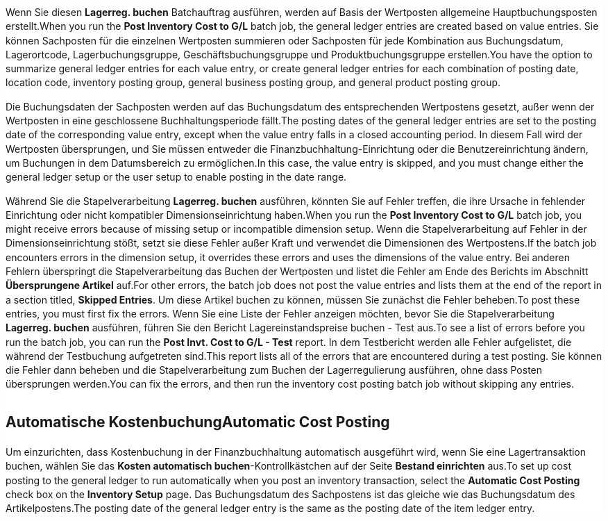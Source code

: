 <span data-ttu-id="5e0b3-110">Wenn Sie diesen **Lagerreg. buchen** Batchauftrag ausführen, werden auf Basis der Wertposten allgemeine Hauptbuchungsposten erstellt.</span><span class="sxs-lookup"><span data-stu-id="5e0b3-110">When you run the **Post Inventory Cost to G/L** batch job, the general ledger entries are created based on value entries.</span></span> <span data-ttu-id="5e0b3-111">Sie können Sachposten für die einzelnen Wertposten summieren oder Sachposten für jede Kombination aus Buchungsdatum, Lagerortcode, Lagerbuchungsgruppe, Geschäftsbuchungsgruppe und Produktbuchungsgruppe erstellen.</span><span class="sxs-lookup"><span data-stu-id="5e0b3-111">You have the option to summarize general ledger entries for each value entry, or create general ledger entries for each combination of posting date, location code, inventory posting group, general business posting group, and general product posting group.</span></span>  

<span data-ttu-id="5e0b3-112">Die Buchungsdaten der Sachposten werden auf das Buchungsdatum des entsprechenden Wertpostens gesetzt, außer wenn der Wertposten in eine geschlossene Buchhaltungsperiode fällt.</span><span class="sxs-lookup"><span data-stu-id="5e0b3-112">The posting dates of the general ledger entries are set to the posting date of the corresponding value entry, except when the value entry falls in a closed accounting period.</span></span> <span data-ttu-id="5e0b3-113">In diesem Fall wird der Wertposten übersprungen, und Sie müssen entweder die Finanzbuchhaltung-Einrichtung oder die Benutzereinrichtung ändern, um Buchungen in dem Datumsbereich zu ermöglichen.</span><span class="sxs-lookup"><span data-stu-id="5e0b3-113">In this case, the value entry is skipped, and you must change either the general ledger setup or the user setup to enable posting in the date range.</span></span>  

<span data-ttu-id="5e0b3-114">Während Sie die Stapelverarbeitung **Lagerreg. buchen** ausführen, könnten Sie auf Fehler treffen, die ihre Ursache in fehlender Einrichtung oder nicht kompatibler Dimensionseinrichtung haben.</span><span class="sxs-lookup"><span data-stu-id="5e0b3-114">When you run the **Post Inventory Cost to G/L** batch job, you might receive errors because of missing setup or incompatible dimension setup.</span></span> <span data-ttu-id="5e0b3-115">Wenn die Stapelverarbeitung auf Fehler in der Dimensionseinrichtung stößt, setzt sie diese Fehler außer Kraft und verwendet die Dimensionen des Wertpostens.</span><span class="sxs-lookup"><span data-stu-id="5e0b3-115">If the batch job encounters errors in the dimension setup, it overrides these errors and uses the dimensions of the value entry.</span></span> <span data-ttu-id="5e0b3-116">Bei anderen Fehlern überspringt die Stapelverarbeitung das Buchen der Wertposten und listet die Fehler am Ende des Berichts im Abschnitt **Übersprungene Artikel** auf.</span><span class="sxs-lookup"><span data-stu-id="5e0b3-116">For other errors, the batch job does not post the value entries and lists them at the end of the report in a section titled, **Skipped Entries**.</span></span> <span data-ttu-id="5e0b3-117">Um diese Artikel buchen zu können, müssen Sie zunächst die Fehler beheben.</span><span class="sxs-lookup"><span data-stu-id="5e0b3-117">To post these entries, you must first fix the errors.</span></span> <span data-ttu-id="5e0b3-118">Wenn Sie eine Liste der Fehler anzeigen möchten, bevor Sie die Stapelverarbeitung **Lagerreg. buchen** ausführen, führen Sie den Bericht Lagereinstandspreise buchen - Test aus.</span><span class="sxs-lookup"><span data-stu-id="5e0b3-118">To see a list of errors before you run the batch job, you can run the **Post Invt. Cost to G/L - Test** report.</span></span> <span data-ttu-id="5e0b3-119">In dem Testbericht werden alle Fehler aufgelistet, die während der Testbuchung aufgetreten sind.</span><span class="sxs-lookup"><span data-stu-id="5e0b3-119">This report lists all of the errors that are encountered during a test posting.</span></span> <span data-ttu-id="5e0b3-120">Sie können die Fehler dann beheben und die Stapelverarbeitung zum Buchen der Lagerregulierung ausführen, ohne dass Posten übersprungen werden.</span><span class="sxs-lookup"><span data-stu-id="5e0b3-120">You can fix the errors, and then run the inventory cost posting batch job without skipping any entries.</span></span>  

## <a name="automatic-cost-posting"></a><span data-ttu-id="5e0b3-121">Automatische Kostenbuchung</span><span class="sxs-lookup"><span data-stu-id="5e0b3-121">Automatic Cost Posting</span></span>  
<span data-ttu-id="5e0b3-122">Um einzurichten, dass Kostenbuchung in der Finanzbuchhaltung automatisch ausgeführt wird, wenn Sie eine Lagertransaktion buchen, wählen Sie das **Kosten automatisch buchen**-Kontrollkästchen auf der Seite **Bestand einrichten** aus.</span><span class="sxs-lookup"><span data-stu-id="5e0b3-122">To set up cost posting to the general ledger to run automatically when you post an inventory transaction, select the **Automatic Cost Posting** check box on the **Inventory Setup** page.</span></span> <span data-ttu-id="5e0b3-123">Das Buchungsdatum des Sachpostens ist das gleiche wie das Buchungsdatum des Artikelpostens.</span><span class="sxs-lookup"><span data-stu-id="5e0b3-123">The posting date of the general ledger entry is the same as the posting date of the item ledger entry.</span></span>  

